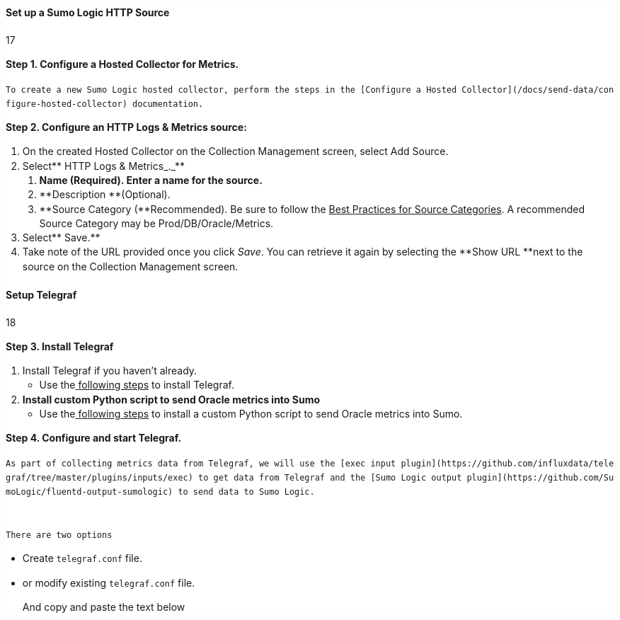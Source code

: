 

#### Set up a Sumo Logic HTTP Source
17


**Step 1. Configure a Hosted Collector for Metrics.**


    To create a new Sumo Logic hosted collector, perform the steps in the [Configure a Hosted Collector](/docs/send-data/configure-hosted-collector) documentation.

**Step 2. Configure an HTTP Logs & Metrics source:**



1. On the created Hosted Collector on the Collection Management screen, select Add Source.
2. Select** HTTP Logs & Metrics_._**
    1. **Name **(Required). Enter a name for the source**.**
    2. **Description **(Optional).
    3. **Source Category (**Recommended). Be sure to follow the [Best Practices for Source Categories](/docs/send-data/design-deployment/best-practices-source-categories). A recommended Source Category may be Prod/DB/Oracle/Metrics.
3. Select** Save.**
4. Take note of the URL provided once you click _Save_. You can retrieve it again by selecting the **Show URL **next to the source on the Collection Management screen.


#### Setup Telegraf
18


**Step 3. Install Telegraf**



1. Install Telegraf if you haven’t already.
    * Use the[ following steps](/docs/send-data/collect-from-other-data-sources/collect-metrics-telegraf/install-telegraf.md) to install Telegraf.
2. **Install custom Python script to send Oracle metrics into Sumo**
    * Use the[ following steps](https://github.com/SumoLogic/sumologic-integrations/tree/main/Oracle) to install a custom Python script to send Oracle metrics into Sumo.

**Step 4. Configure and start Telegraf.**


    As part of collecting metrics data from Telegraf, we will use the [exec input plugin](https://github.com/influxdata/telegraf/tree/master/plugins/inputs/exec) to get data from Telegraf and the [Sumo Logic output plugin](https://github.com/SumoLogic/fluentd-output-sumologic) to send data to Sumo Logic.


    There are two options



* Create `telegraf.conf` file.
* or modify existing `telegraf.conf` file.

    And copy and paste the text below


